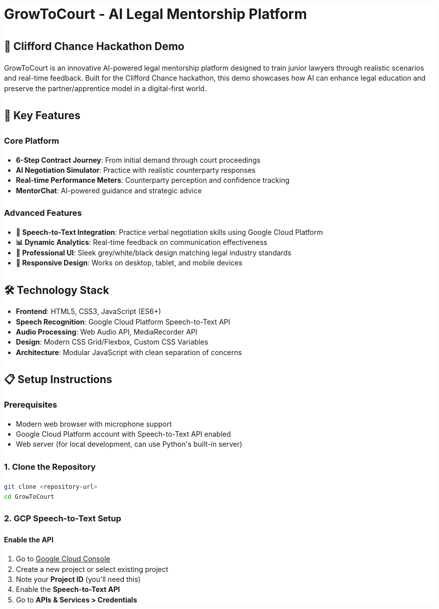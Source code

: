 # GrowToCourt - AI Legal Mentorship Platform

## 🚀 Clifford Chance Hackathon Demo

GrowToCourt is an innovative AI-powered legal mentorship platform designed to train junior lawyers through realistic scenarios and real-time feedback. Built for the Clifford Chance hackathon, this demo showcases how AI can enhance legal education and preserve the partner/apprentice model in a digital-first world.

## 🎯 Key Features

### Core Platform
- **6-Step Contract Journey**: From initial demand through court proceedings
- **AI Negotiation Simulator**: Practice with realistic counterparty responses
- **Real-time Performance Meters**: Counterparty perception and confidence tracking
- **MentorChat**: AI-powered guidance and strategic advice

### Advanced Features
- **🎤 Speech-to-Text Integration**: Practice verbal negotiation skills using Google Cloud Platform
- **📊 Dynamic Analytics**: Real-time feedback on communication effectiveness
- **🎨 Professional UI**: Sleek grey/white/black design matching legal industry standards
- **📱 Responsive Design**: Works on desktop, tablet, and mobile devices

## 🛠️ Technology Stack

- **Frontend**: HTML5, CSS3, JavaScript (ES6+)
- **Speech Recognition**: Google Cloud Platform Speech-to-Text API
- **Audio Processing**: Web Audio API, MediaRecorder API
- **Design**: Modern CSS Grid/Flexbox, Custom CSS Variables
- **Architecture**: Modular JavaScript with clean separation of concerns

## 📋 Setup Instructions

### Prerequisites
- Modern web browser with microphone support
- Google Cloud Platform account with Speech-to-Text API enabled
- Web server (for local development, can use Python's built-in server)

### 1. Clone the Repository
```bash
git clone <repository-url>
cd GrowToCourt
```

### 2. GCP Speech-to-Text Setup

#### Enable the API
1. Go to [Google Cloud Console](https://console.cloud.google.com/)
2. Create a new project or select existing project
3. Note your **Project ID** (you'll need this)
4. Enable the **Speech-to-Text API**
5. Go to **APIs & Services > Credentials**
